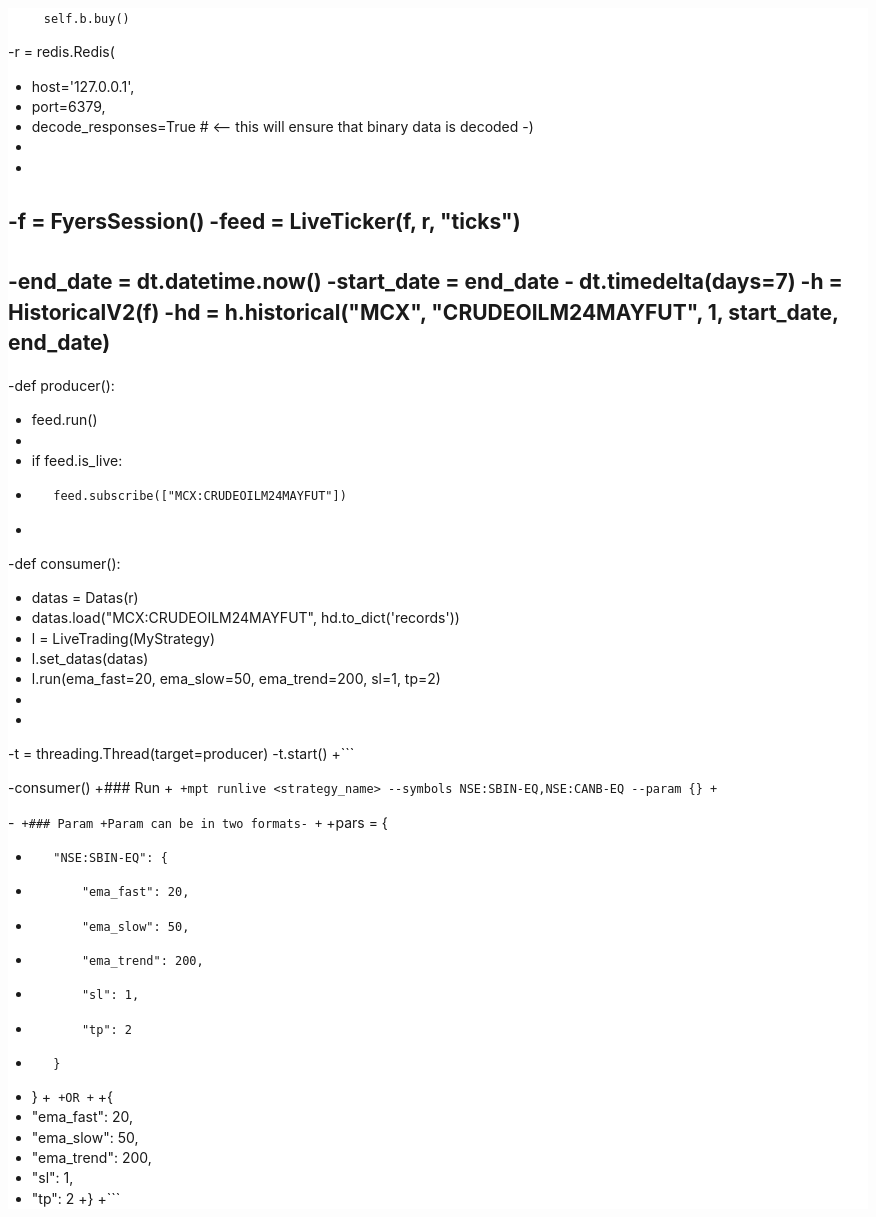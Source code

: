          self.b.buy()
 
-r = redis.Redis(
-    host='127.0.0.1',
-    port=6379,
-    decode_responses=True # <-- this will ensure that binary data is decoded
-)
-
-
-f = FyersSession()
-feed = LiveTicker(f, r, "ticks")
-
-end_date = dt.datetime.now()
-start_date = end_date - dt.timedelta(days=7)
-h = HistoricalV2(f)
-hd = h.historical("MCX", "CRUDEOILM24MAYFUT", 1, start_date, end_date)
-
-def producer():
-    feed.run()
-
-    if feed.is_live:
-        feed.subscribe(["MCX:CRUDEOILM24MAYFUT"])
-
-def consumer():
-    datas = Datas(r)
-    datas.load("MCX:CRUDEOILM24MAYFUT", hd.to_dict('records'))
-    l = LiveTrading(MyStrategy)
-    l.set_datas(datas)
-    l.run(ema_fast=20, ema_slow=50, ema_trend=200, sl=1, tp=2)
-    
-
-t = threading.Thread(target=producer)
-t.start()
+```
 
-consumer()
+### Run
+```
+mpt runlive <strategy_name> --symbols NSE:SBIN-EQ,NSE:CANB-EQ --param {}
+```
 
-```
+### Param
+Param can be in two formats-
+```
+pars = {
+        "NSE:SBIN-EQ": {
+            "ema_fast": 20,
+            "ema_slow": 50,
+            "ema_trend": 200,
+            "sl": 1,
+            "tp": 2
+        }
+    }
+```
+OR
+```
+{
+    "ema_fast": 20,
+    "ema_slow": 50,
+    "ema_trend": 200,
+    "sl": 1,
+    "tp": 2
+}
+```